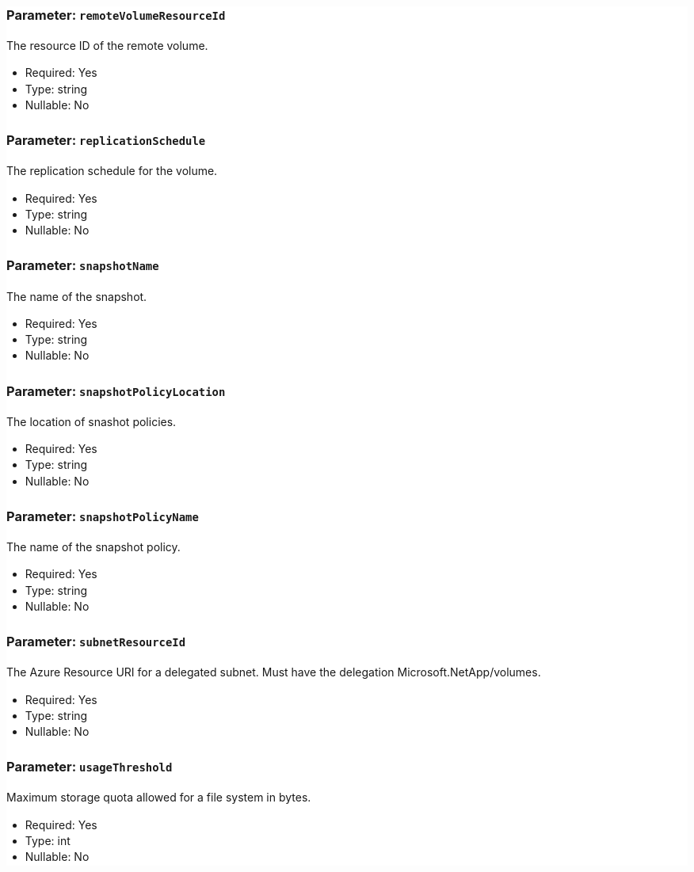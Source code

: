 ### Parameter: `remoteVolumeResourceId`

The resource ID of the remote volume.

- Required: Yes
- Type: string
- Nullable: No

### Parameter: `replicationSchedule`

The replication schedule for the volume.

- Required: Yes
- Type: string
- Nullable: No

### Parameter: `snapshotName`

The name of the snapshot.

- Required: Yes
- Type: string
- Nullable: No

### Parameter: `snapshotPolicyLocation`

The location of snashot policies.

- Required: Yes
- Type: string
- Nullable: No

### Parameter: `snapshotPolicyName`

The name of the snapshot policy.

- Required: Yes
- Type: string
- Nullable: No

### Parameter: `subnetResourceId`

The Azure Resource URI for a delegated subnet. Must have the delegation Microsoft.NetApp/volumes.

- Required: Yes
- Type: string
- Nullable: No

### Parameter: `usageThreshold`

Maximum storage quota allowed for a file system in bytes.

- Required: Yes
- Type: int
- Nullable: No
